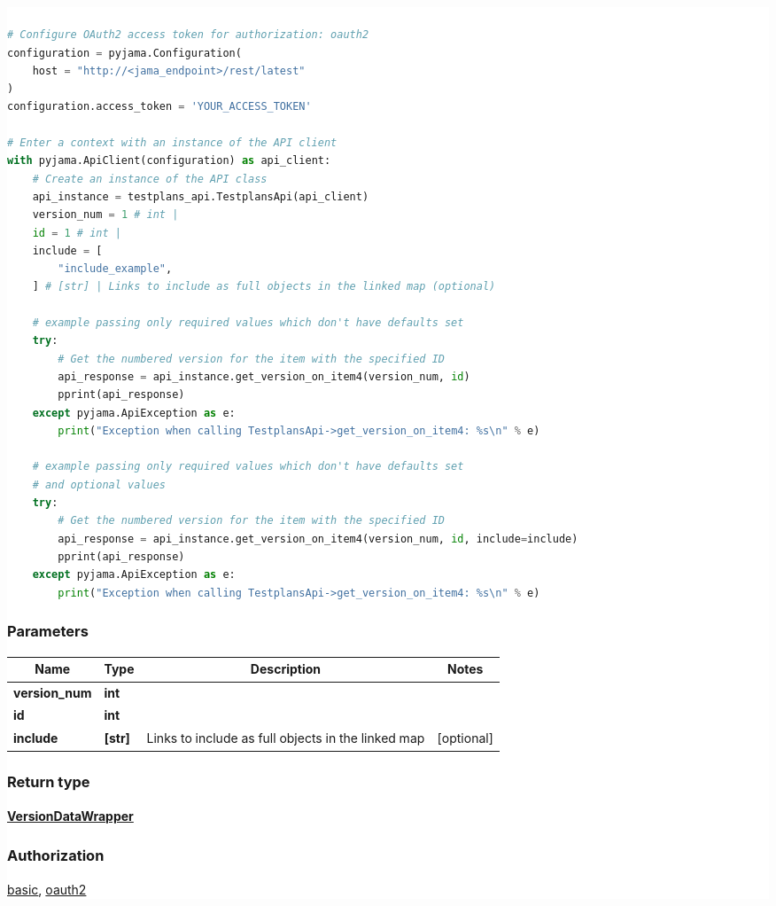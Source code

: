 ```python

# Configure OAuth2 access token for authorization: oauth2
configuration = pyjama.Configuration(
    host = "http://<jama_endpoint>/rest/latest"
)
configuration.access_token = 'YOUR_ACCESS_TOKEN'

# Enter a context with an instance of the API client
with pyjama.ApiClient(configuration) as api_client:
    # Create an instance of the API class
    api_instance = testplans_api.TestplansApi(api_client)
    version_num = 1 # int | 
    id = 1 # int | 
    include = [
        "include_example",
    ] # [str] | Links to include as full objects in the linked map (optional)

    # example passing only required values which don't have defaults set
    try:
        # Get the numbered version for the item with the specified ID
        api_response = api_instance.get_version_on_item4(version_num, id)
        pprint(api_response)
    except pyjama.ApiException as e:
        print("Exception when calling TestplansApi->get_version_on_item4: %s\n" % e)

    # example passing only required values which don't have defaults set
    # and optional values
    try:
        # Get the numbered version for the item with the specified ID
        api_response = api_instance.get_version_on_item4(version_num, id, include=include)
        pprint(api_response)
    except pyjama.ApiException as e:
        print("Exception when calling TestplansApi->get_version_on_item4: %s\n" % e)
```


### Parameters

Name | Type | Description  | Notes
------------- | ------------- | ------------- | -------------
 **version_num** | **int**|  |
 **id** | **int**|  |
 **include** | **[str]**| Links to include as full objects in the linked map | [optional]

### Return type

[**VersionDataWrapper**](VersionDataWrapper.md)

### Authorization

[basic](../README.md#basic), [oauth2](../README.md#oauth2)
